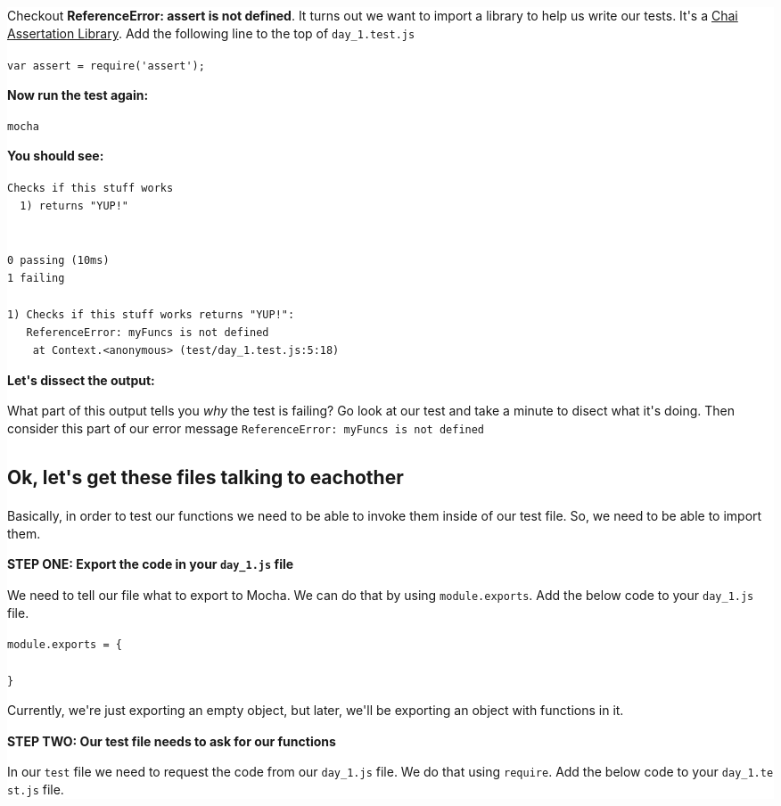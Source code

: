 Checkout __ReferenceError: assert is not defined__. It turns out we want to
import a library to help us write our tests. It's a
[Chai Assertation Library](http://chaijs.com/api/assert/). Add
the following line to the top of `day_1.test.js`

```
var assert = require('assert');
```

__Now run the test again:__

```
mocha
```

__You should see:__

```
Checks if this stuff works
  1) returns "YUP!"


0 passing (10ms)
1 failing

1) Checks if this stuff works returns "YUP!":
   ReferenceError: myFuncs is not defined
    at Context.<anonymous> (test/day_1.test.js:5:18)
```

__Let's dissect the output:__

What part of this output tells you _why_ the test is failing?
Go look at our test and take a minute to disect what it's doing. Then consider
this part of our error message `ReferenceError: myFuncs is not defined`

## Ok, let's get these files talking to eachother

Basically, in order to test our functions we need to be able to invoke them inside
of our test file. So, we need to be able to import them.

__STEP ONE: Export the code in your `day_1.js` file__

We need to tell our file what to export to Mocha. We can do that by using
`module.exports`. Add the below code to your `day_1.js` file.

```
module.exports = {

}
```
Currently, we're just exporting an empty object, but later, we'll be exporting
an object with functions in it.

__STEP TWO: Our test file needs to ask for our functions__

In our `test` file we need to request the code from our `day_1.js` file. We do
that using `require`. Add the below code to your `day_1.test.js` file.
